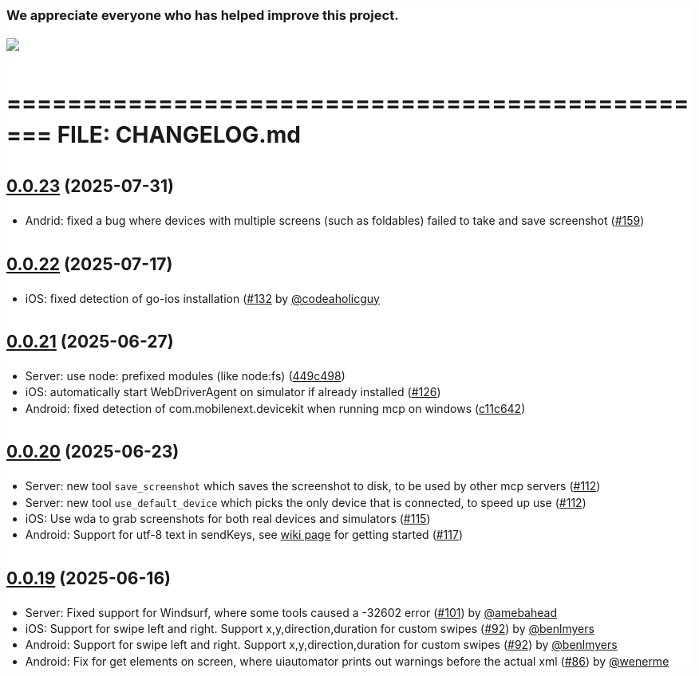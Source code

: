 ### We appreciate everyone who has helped improve this project.

  <a href = "https://github.com/mobile-next/mobile-mcp/graphs/contributors">
   <img src = "https://contrib.rocks/image?repo=mobile-next/mobile-mcp"/>
 </a>




================================================
FILE: CHANGELOG.md
================================================
## [0.0.23](https://github.com/mobile-next/mobile-mcp/releases/tag/0.0.23) (2025-07-31)

* Andrid: fixed a bug where devices with multiple screens (such as foldables) failed to take and save screenshot ([#159](https://github.com/mobile-next/mobile-mcp/pull/159))

## [0.0.22](https://github.com/mobile-next/mobile-mcp/releases/tag/0.0.22) (2025-07-17)

* iOS: fixed detection of go-ios installation ([#132](https://github.com/mobile-next/mobile-mcp/pull/132) by [@codeaholicguy](https://github.com/codeaholicguy)

## [0.0.21](https://github.com/mobile-next/mobile-mcp/releases/tag/0.0.21) (2025-06-27)

* Server: use node: prefixed modules (like node:fs) ([449c498](https://github.com/mobile-next/mobile-mcp/commit/449c498e6e9a3e68aab55ea82f15c296171fc05e))
* iOS: automatically start WebDriverAgent on simulator if already installed ([#126](https://github.com/mobile-next/mobile-mcp/pull/126))
* Android: fixed detection of com.mobilenext.devicekit when running mcp on windows ([c11c642](https://github.com/mobile-next/mobile-mcp/commit/c11c6427c71cb7cef6ce87005047df977f6bea8a))

## [0.0.20](https://github.com/mobile-next/mobile-mcp/releases/tag/0.0.20) (2025-06-23)

* Server: new tool `save_screenshot` which saves the screenshot to disk, to be used by other mcp servers ([#112](https://github.com/mobile-next/mobile-mcp/pull/112))
* Server: new tool `use_default_device` which picks the only device that is connected, to speed up use ([#112](https://github.com/mobile-next/mobile-mcp/pull/112))
* iOS: Use wda to grab screenshots for both real devices and simulators ([#115](https://github.com/mobile-next/mobile-mcp/pull/115))
* Android: Support for utf-8 text in sendKeys, see [wiki page]() for getting started ([#117](https://github.com/mobile-next/mobile-mcp/pull/117))

## [0.0.19](https://github.com/mobile-next/mobile-mcp/releases/tag/0.0.19) (2025-06-16)

* Server: Fixed support for Windsurf, where some tools caused a -32602 error ([#101](https://github.com/mobile-next/mobile-mcp/pull/101)) by [@amebahead](https://github.com/amebahead)
* iOS: Support for swipe left and right. Support x,y,direction,duration for custom swipes ([#92](https://github.com/mobile-next/mobile-mcp/pull/92/)) by [@benlmyers](https://github.com/benlmyers)
* Android: Support for swipe left and right. Support x,y,direction,duration for custom swipes ([#92](https://github.com/mobile-next/mobile-mcp/pull/92/)) by [@benlmyers](https://github.com/benlmyers)
* Android: Fix for get elements on screen, where uiautomator prints out warnings before the actual xml ([#86](https://github.com/mobile-next/mobile-mcp/pull/86)) by [@wenerme](https://github.com/wenerme)
